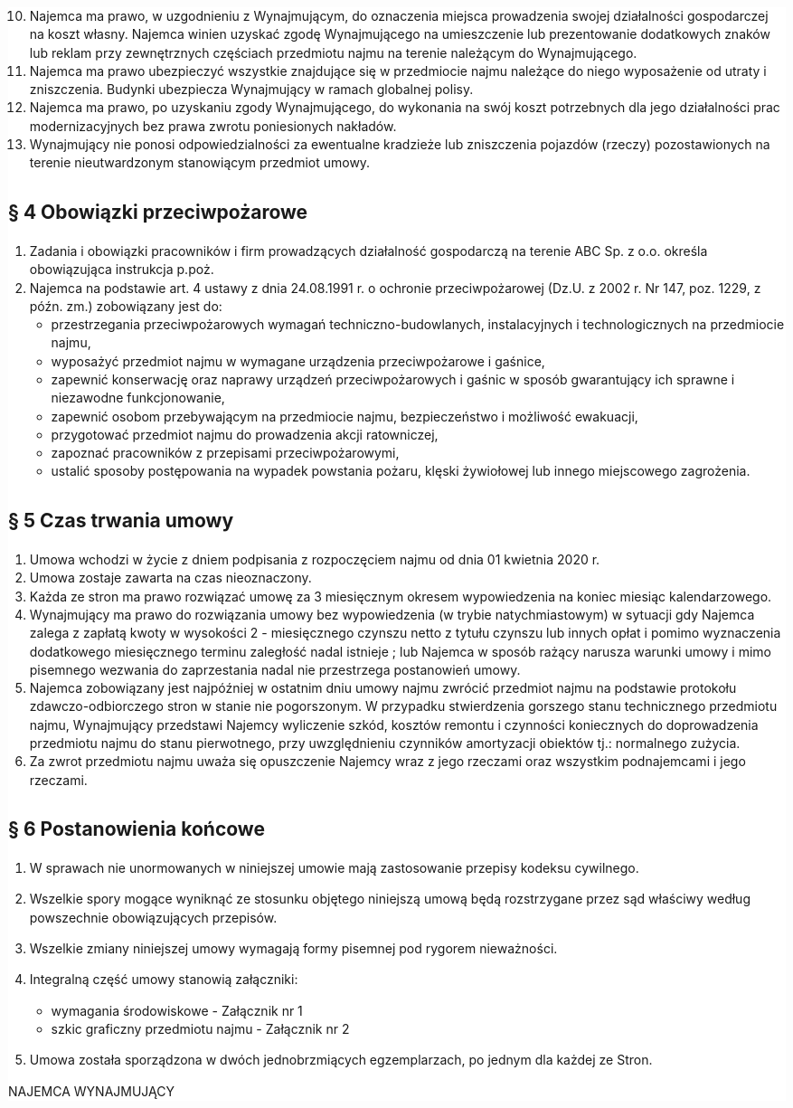 10. Najemca ma prawo, w uzgodnieniu z Wynajmującym, do oznaczenia miejsca prowadzenia swojej działalności gospodarczej na koszt własny. Najemca winien uzyskać zgodę Wynajmującego na umieszczenie lub prezentowanie dodatkowych znaków lub reklam przy zewnętrznych częściach przedmiotu najmu na terenie należącym do Wynajmującego.
11. Najemca ma prawo ubezpieczyć wszystkie znajdujące się w przedmiocie najmu należące do niego wyposażenie od utraty i zniszczenia. Budynki ubezpiecza Wynajmujący w ramach globalnej polisy.
12. Najemca ma prawo, po uzyskaniu zgody Wynajmującego, do wykonania na swój koszt potrzebnych dla jego działalności prac modernizacyjnych bez prawa zwrotu poniesionych nakładów.
13. Wynajmujący nie ponosi odpowiedzialności za ewentualne kradzieże lub zniszczenia pojazdów (rzeczy) pozostawionych na terenie nieutwardzonym stanowiącym przedmiot umowy.

## § 4 Obowiązki przeciwpożarowe

1. Zadania i obowiązki pracowników i firm prowadzących działalność gospodarczą na terenie ABC Sp. z o.o. określa obowiązująca instrukcja p.poż.
2. Najemca na podstawie art. 4 ustawy z dnia 24.08.1991 r. o ochronie przeciwpożarowej (Dz.U. z 2002 r. Nr 147, poz. 1229, z późn. zm.) zobowiązany jest do:
   - przestrzegania przeciwpożarowych wymagań techniczno-budowlanych, instalacyjnych i technologicznych na przedmiocie najmu,
   - wyposażyć przedmiot najmu w wymagane urządzenia przeciwpożarowe i gaśnice,
   - zapewnić konserwację oraz naprawy urządzeń przeciwpożarowych i gaśnic w sposób gwarantujący ich sprawne i niezawodne funkcjonowanie,
   - zapewnić osobom przebywającym na przedmiocie najmu, bezpieczeństwo i możliwość ewakuacji,
   - przygotować przedmiot najmu do prowadzenia akcji ratowniczej,
   - zapoznać pracowników z przepisami przeciwpożarowymi,
   - ustalić sposoby postępowania na wypadek powstania pożaru, klęski żywiołowej lub innego miejscowego zagrożenia.

## § 5 Czas trwania umowy

1. Umowa wchodzi w życie z dniem podpisania z rozpoczęciem najmu od dnia 01 kwietnia 2020 r.
2. Umowa zostaje zawarta na czas nieoznaczony.
3. Każda ze stron ma prawo rozwiązać umowę za 3 miesięcznym okresem wypowiedzenia na koniec miesiąc kalendarzowego.
4. Wynajmujący ma prawo do rozwiązania umowy bez wypowiedzenia (w trybie natychmiastowym) w sytuacji gdy Najemca zalega z zapłatą kwoty w wysokości 2 - miesięcznego czynszu netto z tytułu czynszu lub innych opłat i pomimo wyznaczenia dodatkowego miesięcznego terminu zaległość nadal istnieje ; lub Najemca w sposób rażący narusza warunki umowy i mimo pisemnego wezwania do zaprzestania nadal nie przestrzega postanowień umowy.
5. Najemca zobowiązany jest najpóźniej w ostatnim dniu umowy najmu zwrócić przedmiot najmu na podstawie protokołu zdawczo-odbiorczego stron w stanie nie pogorszonym. W przypadku stwierdzenia gorszego stanu technicznego przedmiotu najmu, Wynajmujący przedstawi Najemcy wyliczenie szkód, kosztów remontu i czynności koniecznych do doprowadzenia przedmiotu najmu do stanu pierwotnego, przy uwzględnieniu czynników amortyzacji obiektów tj.: normalnego zużycia.
6. Za zwrot przedmiotu najmu uważa się opuszczenie Najemcy wraz z jego rzeczami oraz wszystkim podnajemcami i jego rzeczami.

## § 6 Postanowienia końcowe

1. W sprawach nie unormowanych w niniejszej umowie mają zastosowanie przepisy kodeksu cywilnego.
2. Wszelkie spory mogące wyniknąć ze stosunku objętego niniejszą umową będą rozstrzygane przez sąd właściwy według powszechnie obowiązujących przepisów.
3. Wszelkie zmiany niniejszej umowy wymagają formy pisemnej pod rygorem nieważności.
4. Integralną część umowy stanowią załączniki:

   - wymagania środowiskowe - Załącznik nr 1
   - szkic graficzny przedmiotu najmu - Załącznik nr 2

5. Umowa została sporządzona w dwóch jednobrzmiących egzemplarzach, po jednym dla każdej ze Stron.

NAJEMCA WYNAJMUJĄCY
